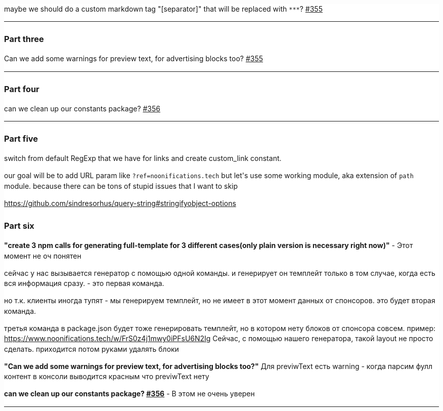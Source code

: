 maybe we should do a custom markdown tag "[separator]" that will be replaced with `***`?
[#355](https://github.com/LLazyEmail/markdown-to-email/issues/355)

---

### Part three

Can we add some warnings for preview text, for advertising blocks too?
[#355](https://github.com/LLazyEmail/markdown-to-email/issues/355)

---


### Part four
can we clean up our constants package? [#356](https://github.com/LLazyEmail/markdown-to-email/issues/356)

---


### Part five
switch from default RegExp that we have for links and create custom_link constant.

our goal will be to add URL param like `?ref=noonifications.tech` but let's use some working module, aka extension of `path` module.
because there can be tons of stupid issues that I want to skip

https://github.com/sindresorhus/query-string#stringifyobject-options

### Part six



**"create 3 npm calls for generating full-template for 3 different cases(only plain version is necessary right now)"** - Этот момент не оч понятен

сейчас у нас вызывается генератор с помощью одной команды.
и генерирует он темплейт только в том случае, когда есть вся информация сразу. - это первая команда.

но т.к. клиенты иногда тупят - мы генерируем темплейт, но не имеет в этот момент данных от спонсоров.
это будет вторая команда.

третья команда в package.json будет тоже генерировать темплейт, но в котором нету блоков от спонсора совсем. пример: https://www.noonifications.tech/w/FrS0z4j1mwy0iPFsU6N2Ig
Сейчас, с помощью нашего генератора, такой layout не просто сделать. приходится потом руками удалять блоки


**"Can we add some warnings for preview text, for advertising blocks too?"**
 Для previwText есть warning - когда парсим фулл контент в консоли выводится красным что previwText нету

**can we clean up our constants package? [#356](https://github.com/LLazyEmail/markdown-to-email/issues/356)** - В этом не очень уверен


---